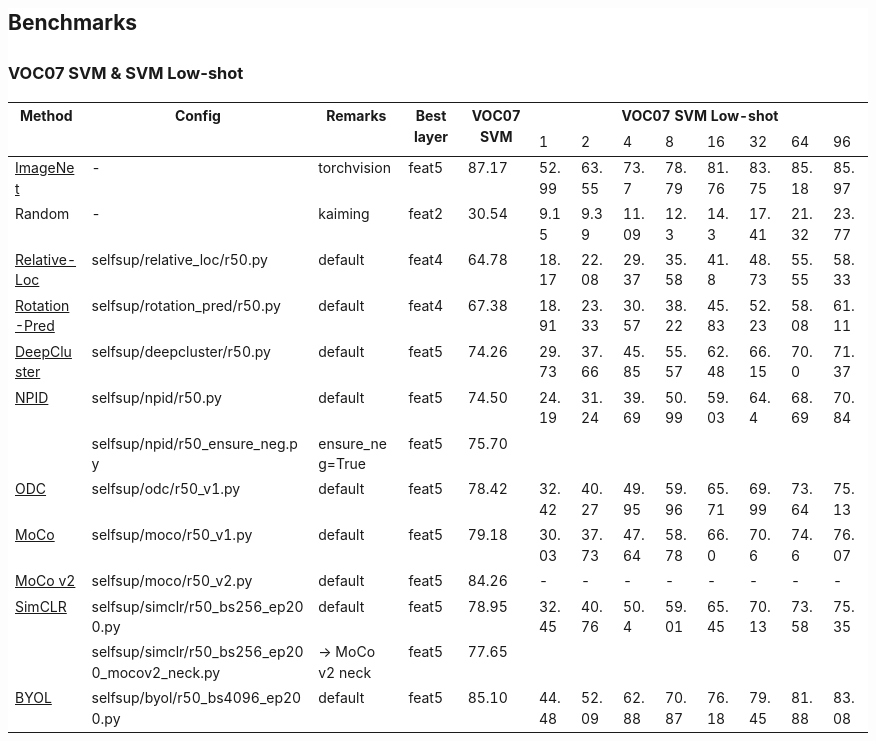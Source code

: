 
## Benchmarks

### VOC07 SVM & SVM Low-shot

<table><thead><tr><th rowspan="2">Method</th><th rowspan="2">Config</th><th rowspan="2">Remarks</th><th rowspan="2">Best layer</th><th rowspan="2">VOC07 SVM</th><th colspan="8">VOC07 SVM Low-shot</th></tr>
<tr><td>1</td><td>2</td><td>4</td><td>8</td><td>16</td><td>32</td><td>64</td><td>96</td></tr></thead><tbody>
<tr><td><a href="https://github.com/pytorch/vision/blob/master/torchvision/models/resnet.py" target="_blank" rel="noopener noreferrer">ImageNet</a></td><td>-</td><td>torchvision</td><td>feat5</td><td>87.17</td><td>52.99</td><td>63.55</td><td>73.7</td><td>78.79</td><td>81.76</td><td>83.75</td><td>85.18</td><td>85.97</td></tr>
<tr><td>Random</td><td>-</td><td>kaiming</td><td>feat2</td><td>30.54</td><td>9.15</td><td>9.39</td><td>11.09</td><td>12.3</td><td>14.3</td><td>17.41</td><td>21.32</td><td>23.77</td></tr>
<tr><td><a href="https://www.cv-foundation.org/openaccess/content_iccv_2015/papers/Doersch_Unsupervised_Visual_Representation_ICCV_2015_paper.pdf" target="_blank" rel="noopener noreferrer">Relative-Loc</a></td><td>selfsup/relative_loc/r50.py</td><td>default</td><td>feat4</td><td>64.78</td><td>18.17</td><td>22.08</td><td>29.37</td><td>35.58</td><td>41.8</td><td>48.73</td><td>55.55</td><td>58.33</td></tr>
<tr><td><a href="https://arxiv.org/abs/1803.07728" target="_blank" rel="noopener noreferrer">Rotation-Pred</a></td><td>selfsup/rotation_pred/r50.py</td><td>default</td><td>feat4</td><td>67.38</td><td>18.91</td><td>23.33</td><td>30.57</td><td>38.22</td><td>45.83</td><td>52.23</td><td>58.08</td><td>61.11</td></tr>
<tr><td><a href="https://arxiv.org/abs/1807.05520" target="_blank" rel="noopener noreferrer">DeepCluster</a></td><td>selfsup/deepcluster/r50.py</td><td>default</td><td>feat5</td><td>74.26</td><td>29.73</td><td>37.66</td><td>45.85</td><td>55.57</td><td>62.48</td><td>66.15</td><td>70.0</td><td>71.37</td></tr>
<tr><td><a href="https://arxiv.org/abs/1805.01978" target="_blank" rel="noopener noreferrer">NPID</a></td><td>selfsup/npid/r50.py</td><td>default</td><td>feat5</td><td>74.50</td><td>24.19</td><td>31.24</td><td>39.69</td><td>50.99</td><td>59.03</td><td>64.4</td><td>68.69</td><td>70.84</td></tr>
<tr><td></td><td>selfsup/npid/r50_ensure_neg.py</td><td>ensure_neg=True</td><td>feat5</td><td>75.70</td><td></td><td></td><td></td><td></td><td></td><td></td><td></td><td></td></tr>
<tr><td><a href="http://openaccess.thecvf.com/content_CVPR_2020/papers/Zhan_Online_Deep_Clustering_for_Unsupervised_Representation_Learning_CVPR_2020_paper.pdf" target="_blank" rel="noopener noreferrer">ODC</a></td><td>selfsup/odc/r50_v1.py</td><td>default</td><td>feat5</td><td>78.42</td><td>32.42</td><td>40.27</td><td>49.95</td><td>59.96</td><td>65.71</td><td>69.99</td><td>73.64</td><td>75.13</td></tr>
<tr><td><a href="https://arxiv.org/abs/1911.05722" target="_blank" rel="noopener noreferrer">MoCo</a></td><td>selfsup/moco/r50_v1.py</td><td>default</td><td>feat5</td><td>79.18</td><td>30.03</td><td>37.73</td><td>47.64</td><td>58.78</td><td>66.0</td><td>70.6</td><td>74.6</td><td>76.07</td></tr>
<tr><td><a href="https://arxiv.org/abs/2003.04297" target="_blank" rel="noopener noreferrer">MoCo v2</a></td><td>selfsup/moco/r50_v2.py</td><td>default</td><td>feat5</td><td>84.26</td><td>-</td><td>-</td><td>-</td><td>-</td><td>-</td><td>-</td><td>-</td><td>-</td></tr>
<tr><td><a href="https://arxiv.org/abs/2002.05709" target="_blank" rel="noopener noreferrer">SimCLR</a></td><td>selfsup/simclr/r50_bs256_ep200.py</td><td>default</td><td>feat5</td><td>78.95</td><td>32.45</td><td>40.76</td><td>50.4</td><td>59.01</td><td>65.45</td><td>70.13</td><td>73.58</td><td>75.35</td></tr>
<tr><td></td><td>selfsup/simclr/r50_bs256_ep200_mocov2_neck.py</td><td>-&gt; MoCo v2 neck</td><td>feat5</td><td>77.65</td><td></td><td></td><td></td><td></td><td></td><td></td><td></td><td></td></tr>
<tr><td><a href="https://arxiv.org/abs/2006.07733" target="_blank" rel="noopener noreferrer">BYOL</a></td><td>selfsup/byol/r50_bs4096_ep200.py</td><td>default</td><td>feat5</td><td>85.10</td><td>44.48</td><td>52.09</td><td>62.88</td><td>70.87</td><td>76.18</td><td>79.45</td><td>81.88</td><td>83.08</td></tr>
</tbody></table>
